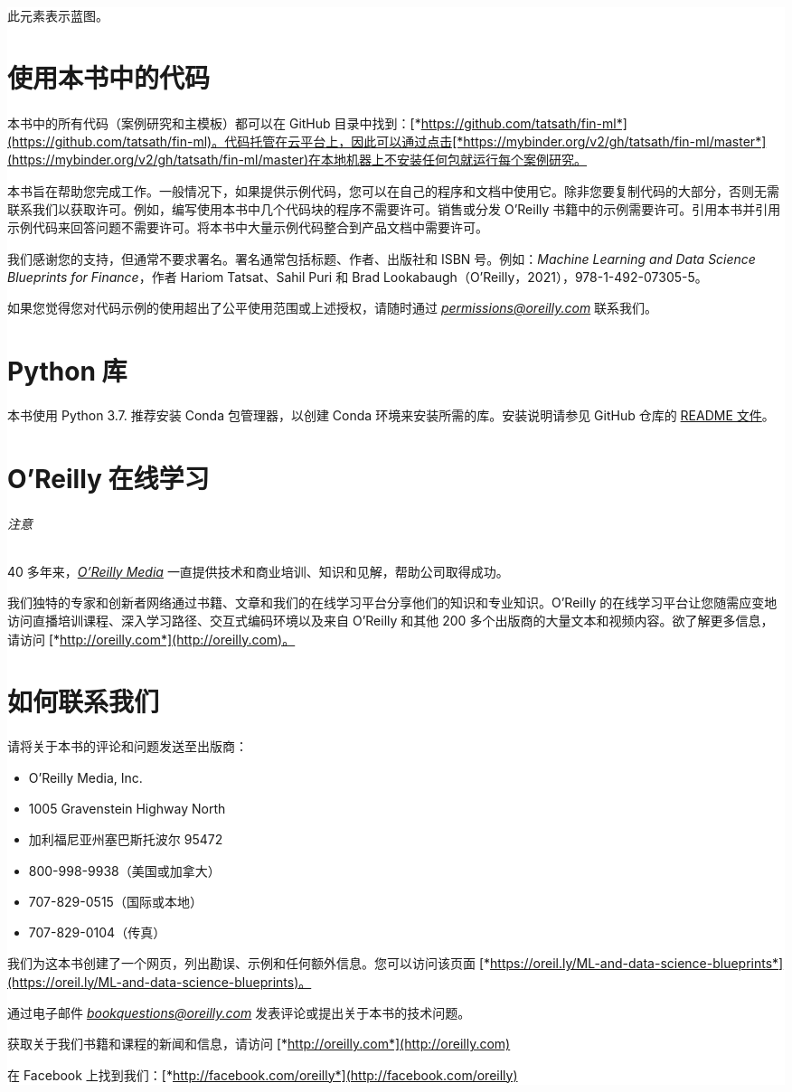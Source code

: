 此元素表示蓝图。

# 使用本书中的代码

本书中的所有代码（案例研究和主模板）都可以在 GitHub 目录中找到：[*https://github.com/tatsath/fin-ml*](https://github.com/tatsath/fin-ml)。代码托管在云平台上，因此可以通过点击[*https://mybinder.org/v2/gh/tatsath/fin-ml/master*](https://mybinder.org/v2/gh/tatsath/fin-ml/master)在本地机器上不安装任何包就运行每个案例研究。

本书旨在帮助您完成工作。一般情况下，如果提供示例代码，您可以在自己的程序和文档中使用它。除非您要复制代码的大部分，否则无需联系我们以获取许可。例如，编写使用本书中几个代码块的程序不需要许可。销售或分发 O’Reilly 书籍中的示例需要许可。引用本书并引用示例代码来回答问题不需要许可。将本书中大量示例代码整合到产品文档中需要许可。

我们感谢您的支持，但通常不要求署名。署名通常包括标题、作者、出版社和 ISBN 号。例如：*Machine Learning and Data Science Blueprints for Finance*，作者 Hariom Tatsat、Sahil Puri 和 Brad Lookabaugh（O’Reilly，2021），978-1-492-07305-5。

如果您觉得您对代码示例的使用超出了公平使用范围或上述授权，请随时通过 *permissions@oreilly.com* 联系我们。

# Python 库

本书使用 Python 3.7\. 推荐安装 Conda 包管理器，以创建 Conda 环境来安装所需的库。安装说明请参见 GitHub 仓库的 [README 文件](https://github.com/tatsath/fin-ml)。

# O’Reilly 在线学习

###### 注意

40 多年来，[*O’Reilly Media*](http://oreilly.com) 一直提供技术和商业培训、知识和见解，帮助公司取得成功。

我们独特的专家和创新者网络通过书籍、文章和我们的在线学习平台分享他们的知识和专业知识。O’Reilly 的在线学习平台让您随需应变地访问直播培训课程、深入学习路径、交互式编码环境以及来自 O’Reilly 和其他 200 多个出版商的大量文本和视频内容。欲了解更多信息，请访问 [*http://oreilly.com*](http://oreilly.com)。

# 如何联系我们

请将关于本书的评论和问题发送至出版商：

+   O’Reilly Media, Inc.

+   1005 Gravenstein Highway North

+   加利福尼亚州塞巴斯托波尔 95472

+   800-998-9938（美国或加拿大）

+   707-829-0515（国际或本地）

+   707-829-0104（传真）

我们为这本书创建了一个网页，列出勘误、示例和任何额外信息。您可以访问该页面 [*https://oreil.ly/ML-and-data-science-blueprints*](https://oreil.ly/ML-and-data-science-blueprints)。

通过电子邮件 *bookquestions@oreilly.com* 发表评论或提出关于本书的技术问题。

获取关于我们书籍和课程的新闻和信息，请访问 [*http://oreilly.com*](http://oreilly.com)

在 Facebook 上找到我们：[*http://facebook.com/oreilly*](http://facebook.com/oreilly)
